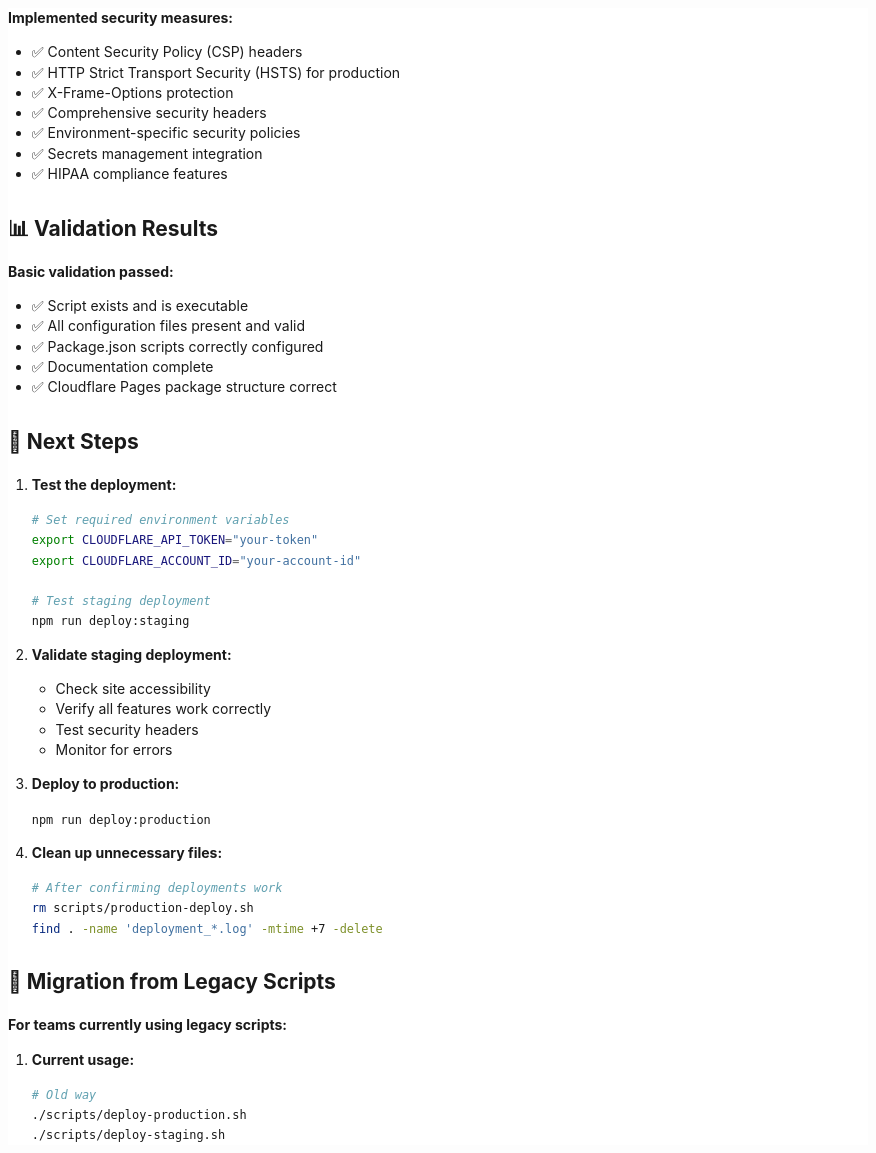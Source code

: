 **Implemented security measures:**
- ✅ Content Security Policy (CSP) headers
- ✅ HTTP Strict Transport Security (HSTS) for production
- ✅ X-Frame-Options protection
- ✅ Comprehensive security headers
- ✅ Environment-specific security policies
- ✅ Secrets management integration
- ✅ HIPAA compliance features

## 📊 Validation Results

**Basic validation passed:**
- ✅ Script exists and is executable
- ✅ All configuration files present and valid
- ✅ Package.json scripts correctly configured
- ✅ Documentation complete
- ✅ Cloudflare Pages package structure correct

## 🚀 Next Steps

1. **Test the deployment:**
   ```bash
   # Set required environment variables
   export CLOUDFLARE_API_TOKEN="your-token"
   export CLOUDFLARE_ACCOUNT_ID="your-account-id"
   
   # Test staging deployment
   npm run deploy:staging
   ```

2. **Validate staging deployment:**
   - Check site accessibility
   - Verify all features work correctly
   - Test security headers
   - Monitor for errors

3. **Deploy to production:**
   ```bash
   npm run deploy:production
   ```

4. **Clean up unnecessary files:**
   ```bash
   # After confirming deployments work
   rm scripts/production-deploy.sh
   find . -name 'deployment_*.log' -mtime +7 -delete
   ```

## 📝 Migration from Legacy Scripts

**For teams currently using legacy scripts:**

1. **Current usage:**
   ```bash
   # Old way
   ./scripts/deploy-production.sh
   ./scripts/deploy-staging.sh
   ```
